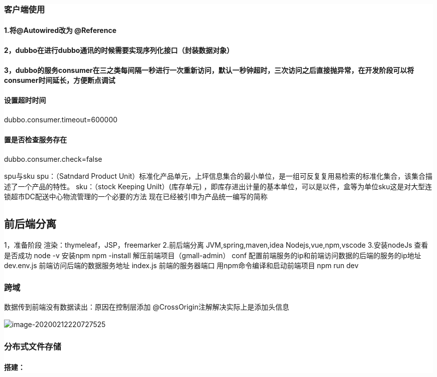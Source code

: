 ### 客户端使用

#### 1.将@Autowired改为 @Reference

#### 2，dubbo在进行dubbo通讯的时候需要实现序列化接口（封装数据对象）

#### 3，dubbo的服务consumer在三之类每间隔一秒进行一次重新访问，默认一秒钟超时，三次访问之后直接抛异常，在开发阶段可以将consumer时间延长，方便断点调试

#### 设置超时时间

dubbo.consumer.timeout=600000

#### 置是否检查服务存在

dubbo.consumer.check=false

spu与sku
spu：（Satndard Product Unit）标准化产品单元，上坪信息集合的最小单位，是一组可反复复用易检索的标准化集合，该集合描述了一个产品的特性。
sku：（stock Keeping Unilt）(库存单元) ，即库存进出计量的基本单位，可以是以件，盒等为单位sku这是对大型连锁超市DC配送中心物流管理的一个必要的方法
现在已经被引申为产品统一编写的简称

## 前后端分离

1，准备阶段
渲染：thymeleaf，JSP，freemarker
2.前后端分离
JVM,spring,maven,idea
Nodejs,vue,npm,vscode
3.安装nodeJs
查看是否成功
node -v
安装npm
npm -install
解压前端项目（gmall-admin）
conf
配置前端服务的ip和前端访问数据的后端的服务的ip地址
dev.env.js 前端访问后端的数据服务地址
index.js 前端的服务器端口
用npm命令编译和启动前端项目
npm run  dev

### 跨域
数据传到前端没有数据读出：原因在控制层添加
@CrossOrigin注解解决实际上是添加头信息

![image-20200212220727525](E:\SpringBoot_WorkSpace\gmall\image-20200212220727525.png)

### 分布式文件存储
#### 搭建：
